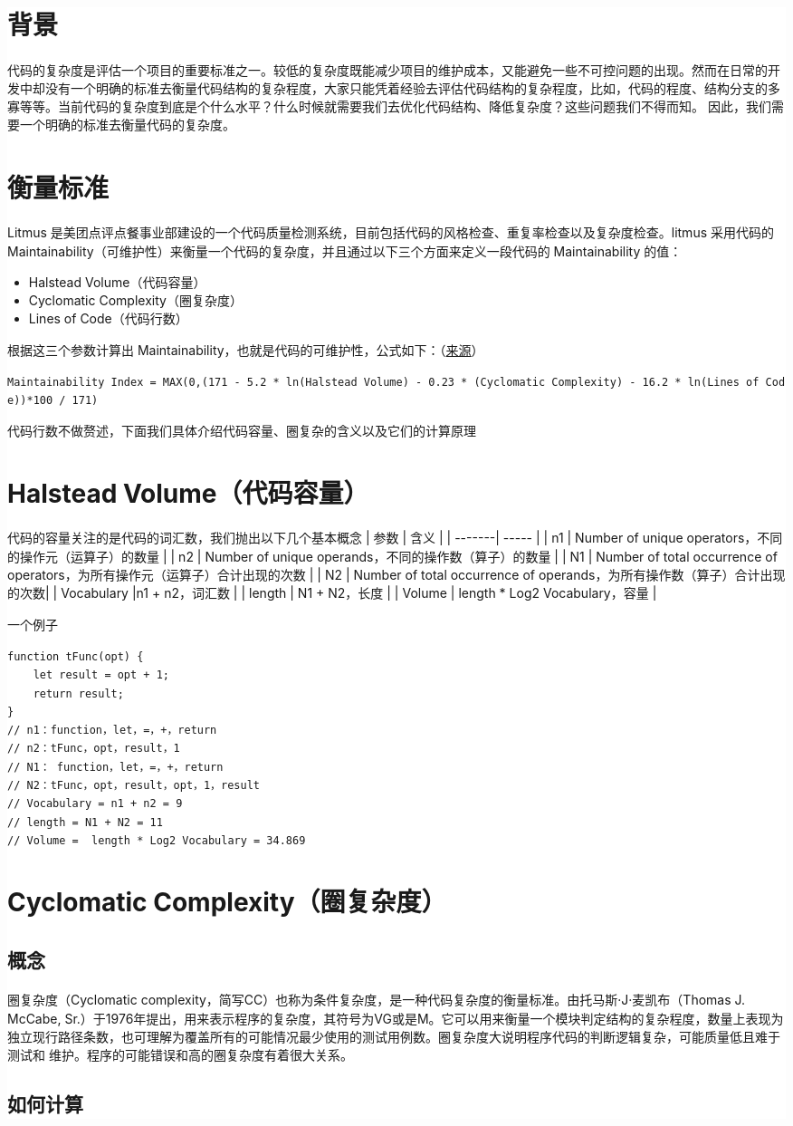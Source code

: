 # 背景
代码的复杂度是评估一个项目的重要标准之一。较低的复杂度既能减少项目的维护成本，又能避免一些不可控问题的出现。然而在日常的开发中却没有一个明确的标准去衡量代码结构的复杂程度，大家只能凭着经验去评估代码结构的复杂程度，比如，代码的程度、结构分支的多寡等等。当前代码的复杂度到底是个什么水平？什么时候就需要我们去优化代码结构、降低复杂度？这些问题我们不得而知。
因此，我们需要一个明确的标准去衡量代码的复杂度。
# 衡量标准
Litmus 是美团点评点餐事业部建设的一个代码质量检测系统，目前包括代码的风格检查、重复率检查以及复杂度检查。litmus 采用代码的Maintainability（可维护性）来衡量一个代码的复杂度，并且通过以下三个方面来定义一段代码的 Maintainability 的值：
* Halstead Volume（代码容量）
* Cyclomatic Complexity（圈复杂度）
* Lines of Code（代码行数）

根据这三个参数计算出 Maintainability，也就是代码的可维护性，公式如下：（[来源](https://blogs.msdn.microsoft.com/codeanalysis/2007/11/20/maintainability-index-range-and-meaning/)）
```
Maintainability Index = MAX(0,(171 - 5.2 * ln(Halstead Volume) - 0.23 * (Cyclomatic Complexity) - 16.2 * ln(Lines of Code))*100 / 171)
```
代码行数不做赘述，下面我们具体介绍代码容量、圈复杂的含义以及它们的计算原理
# Halstead Volume（代码容量）
代码的容量关注的是代码的词汇数，我们抛出以下几个基本概念
| 参数    |  含义  |
| -------| -----  |
| n1     | Number of unique operators，不同的操作元（运算子）的数量 |
| n2     | Number of unique operands，不同的操作数（算子）的数量 |
| N1     | Number of total occurrence of operators，为所有操作元（运算子）合计出现的次数 |
| N2     | Number of total occurrence of operands，为所有操作数（算子）合计出现的次数|
| Vocabulary     |n1 + n2，词汇数 |
| length     | N1 + N2，长度 |
| Volume     |  length * Log2 Vocabulary，容量 |

一个例子

```
function tFunc(opt) {
    let result = opt + 1;
    return result;
}
// n1：function，let，=，+，return
// n2：tFunc，opt，result，1
// N1： function，let，=，+，return
// N2：tFunc，opt，result，opt，1，result
// Vocabulary = n1 + n2 = 9
// length = N1 + N2 = 11
// Volume =  length * Log2 Vocabulary = 34.869
```
# Cyclomatic Complexity（圈复杂度）
## 概念
圈复杂度（Cyclomatic complexity，简写CC）也称为条件复杂度，是一种代码复杂度的衡量标准。由托马斯·J·麦凯布（Thomas J. McCabe, Sr.）于1976年提出，用来表示程序的复杂度，其符号为VG或是M。它可以用来衡量一个模块判定结构的复杂程度，数量上表现为独立现行路径条数，也可理解为覆盖所有的可能情况最少使用的测试用例数。圈复杂度大说明程序代码的判断逻辑复杂，可能质量低且难于测试和 维护。程序的可能错误和高的圈复杂度有着很大关系。
## 如何计算